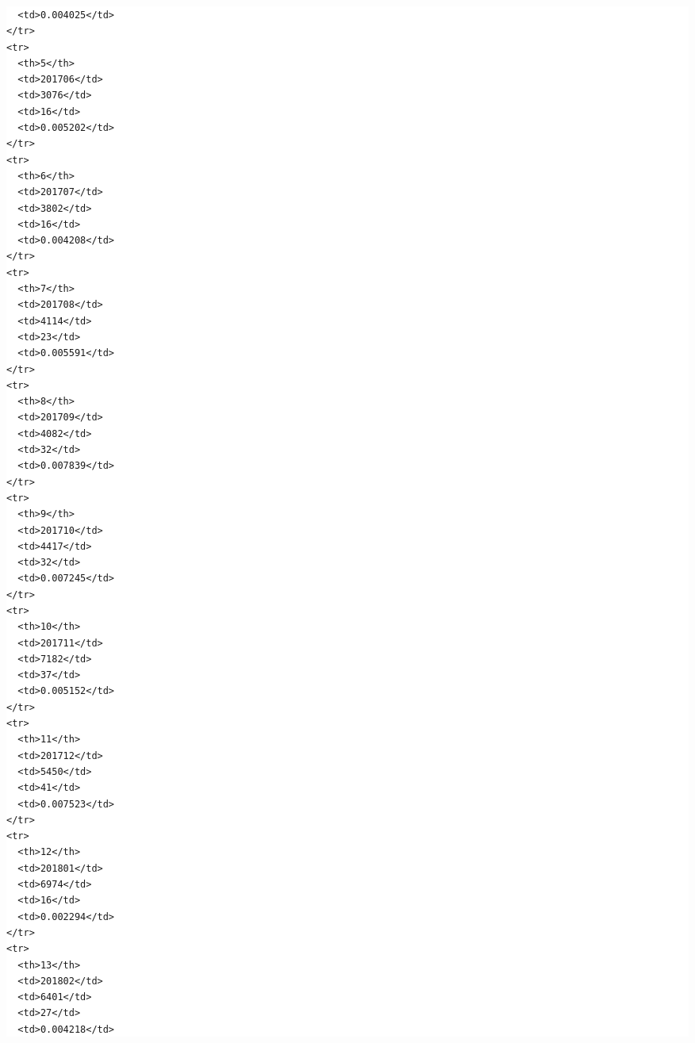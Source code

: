       <td>0.004025</td>
    </tr>
    <tr>
      <th>5</th>
      <td>201706</td>
      <td>3076</td>
      <td>16</td>
      <td>0.005202</td>
    </tr>
    <tr>
      <th>6</th>
      <td>201707</td>
      <td>3802</td>
      <td>16</td>
      <td>0.004208</td>
    </tr>
    <tr>
      <th>7</th>
      <td>201708</td>
      <td>4114</td>
      <td>23</td>
      <td>0.005591</td>
    </tr>
    <tr>
      <th>8</th>
      <td>201709</td>
      <td>4082</td>
      <td>32</td>
      <td>0.007839</td>
    </tr>
    <tr>
      <th>9</th>
      <td>201710</td>
      <td>4417</td>
      <td>32</td>
      <td>0.007245</td>
    </tr>
    <tr>
      <th>10</th>
      <td>201711</td>
      <td>7182</td>
      <td>37</td>
      <td>0.005152</td>
    </tr>
    <tr>
      <th>11</th>
      <td>201712</td>
      <td>5450</td>
      <td>41</td>
      <td>0.007523</td>
    </tr>
    <tr>
      <th>12</th>
      <td>201801</td>
      <td>6974</td>
      <td>16</td>
      <td>0.002294</td>
    </tr>
    <tr>
      <th>13</th>
      <td>201802</td>
      <td>6401</td>
      <td>27</td>
      <td>0.004218</td>